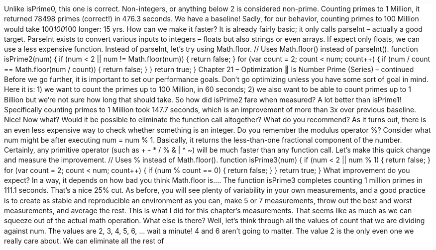 Unlike isPrime0, this one is correct. Non-integers, or anything below
2 is considered non-prime. Counting primes to 1 Million, it returned
78498 primes (correct!) in 476.3 seconds. We have a baseline!
Sadly, for our behavior, counting primes to 100 Million would
take 100*100*100 longer: 15 yrs.
How can we make it faster? It is already fairly basic; it only calls
parseInt – actually a good target. ParseInt exists to convert various
inputs to integers – floats but also strings or even arrays. If expect
only floats, we can use a less expensive function. Instead of
parseInt, let’s try using Math.floor.
// Uses Math.floor() instead of parseInt().
function isPrime2(num)
{
if (num < 2 || num != Math.floor(num)) { return false; }
for (var count = 2; count < num; count++) {
if (num / count == Math.floor(num / count)) {
return false;
}
}
return true;
}
Chapter 21 – Optimization
􀀀 Is Number Prime (Series) – continued
Before we go further, it is important to set our performance goals.
Don’t go optimizing unless you have some sort of goal in mind. Here
it is: 1) we want to count the primes up to 100 Million, in 60 seconds;
2) we also want to be able to count primes up to 1 Billion but we’re
not sure how long that should take.
So how did isPrime2 fare when measured? A lot better than
isPrime1! Specifically counting primes to 1 Million took 147.7
seconds, which is an improvement of more than 3x over previous
baseline. Nice! Now what? Would it be possible to eliminate the
function call altogether? What do you recommend?
As it turns out, there is an even less expensive way to check whether
something is an integer. Do you remember the modulus operator %?
Consider what num might be after executing num = num % 1.
Basically, it returns the less-than-one fractional component of the
number. Certainly, any primitive operator (such as + - * / % & | ^ ~)
will be much faster than any function call.
Let’s make this quick change and measure the improvement.
// Uses % instead of Math.floor().
function isPrime3(num)
{
if (num < 2 || num % 1) { return false; }
for (var count = 2; count < num; count++) {
if (num % count == 0) {
return false;
}
}
return true;
}
What improvement do you expect? In a way, it depends on how bad
you think Math.floor is…. The function isPrime3 completes counting
1 million primes in 111.1 seconds. That’s a nice 25% cut. As before,
you will see plenty of variability in your own measurements, and a
good practice is to create as stable and reproducible an environment
as you can, make 5 or 7 measurements, throw out the best and
worst measurements, and average the rest. This is what I did for this
chapter’s measurements.
That seems like as much as we can squeeze out of the actual math
operation. What else is there? Well, let’s think through all the values
of count that we are dividing against num. The values are 2, 3, 4, 5,
6, … wait a minute! 4 and 6 aren’t going to matter. The value 2 is the
only even one we really care about. We can eliminate all the rest of